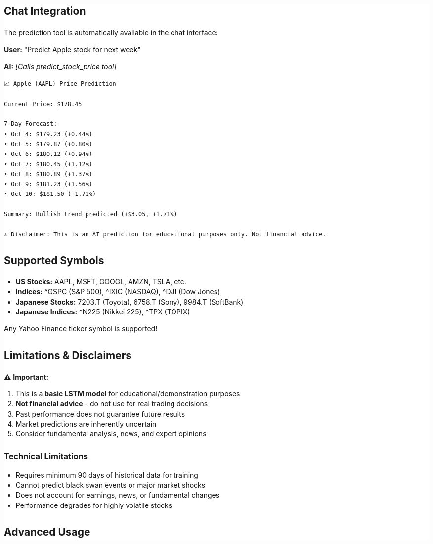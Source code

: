 ## Chat Integration

The prediction tool is automatically available in the chat interface:

**User:** "Predict Apple stock for next week"

**AI:** *[Calls predict_stock_price tool]*
```
📈 Apple (AAPL) Price Prediction

Current Price: $178.45

7-Day Forecast:
• Oct 4: $179.23 (+0.44%)
• Oct 5: $179.87 (+0.80%)
• Oct 6: $180.12 (+0.94%)
• Oct 7: $180.45 (+1.12%)
• Oct 8: $180.89 (+1.37%)
• Oct 9: $181.23 (+1.56%)
• Oct 10: $181.50 (+1.71%)

Summary: Bullish trend predicted (+$3.05, +1.71%)

⚠️ Disclaimer: This is an AI prediction for educational purposes only. Not financial advice.
```

## Supported Symbols

- **US Stocks:** AAPL, MSFT, GOOGL, AMZN, TSLA, etc.
- **Indices:** ^GSPC (S&P 500), ^IXIC (NASDAQ), ^DJI (Dow Jones)
- **Japanese Stocks:** 7203.T (Toyota), 6758.T (Sony), 9984.T (SoftBank)
- **Japanese Indices:** ^N225 (Nikkei 225), ^TPX (TOPIX)

Any Yahoo Finance ticker symbol is supported!

## Limitations & Disclaimers

⚠️ **Important:**
1. This is a **basic LSTM model** for educational/demonstration purposes
2. **Not financial advice** - do not use for real trading decisions
3. Past performance does not guarantee future results
4. Market predictions are inherently uncertain
5. Consider fundamental analysis, news, and expert opinions

### Technical Limitations
- Requires minimum 90 days of historical data for training
- Cannot predict black swan events or major market shocks
- Does not account for earnings, news, or fundamental changes
- Performance degrades for highly volatile stocks

## Advanced Usage
